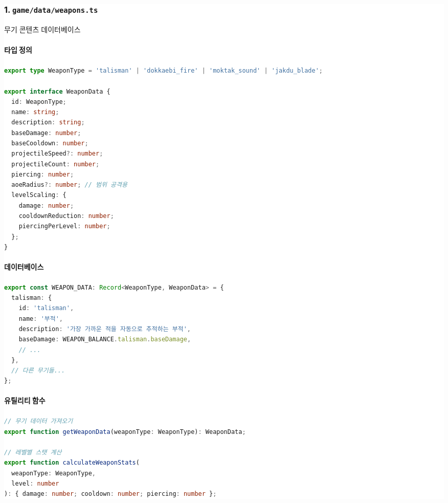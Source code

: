 ### 1. `game/data/weapons.ts`

무기 콘텐츠 데이터베이스

#### 타입 정의

```typescript
export type WeaponType = 'talisman' | 'dokkaebi_fire' | 'moktak_sound' | 'jakdu_blade';

export interface WeaponData {
  id: WeaponType;
  name: string;
  description: string;
  baseDamage: number;
  baseCooldown: number;
  projectileSpeed?: number;
  projectileCount: number;
  piercing: number;
  aoeRadius?: number; // 범위 공격용
  levelScaling: {
    damage: number;
    cooldownReduction: number;
    piercingPerLevel: number;
  };
}
```

#### 데이터베이스

```typescript
export const WEAPON_DATA: Record<WeaponType, WeaponData> = {
  talisman: {
    id: 'talisman',
    name: '부적',
    description: '가장 가까운 적을 자동으로 추적하는 부적',
    baseDamage: WEAPON_BALANCE.talisman.baseDamage,
    // ...
  },
  // 다른 무기들...
};
```

#### 유틸리티 함수

```typescript
// 무기 데이터 가져오기
export function getWeaponData(weaponType: WeaponType): WeaponData;

// 레벨별 스탯 계산
export function calculateWeaponStats(
  weaponType: WeaponType,
  level: number
): { damage: number; cooldown: number; piercing: number };
```
